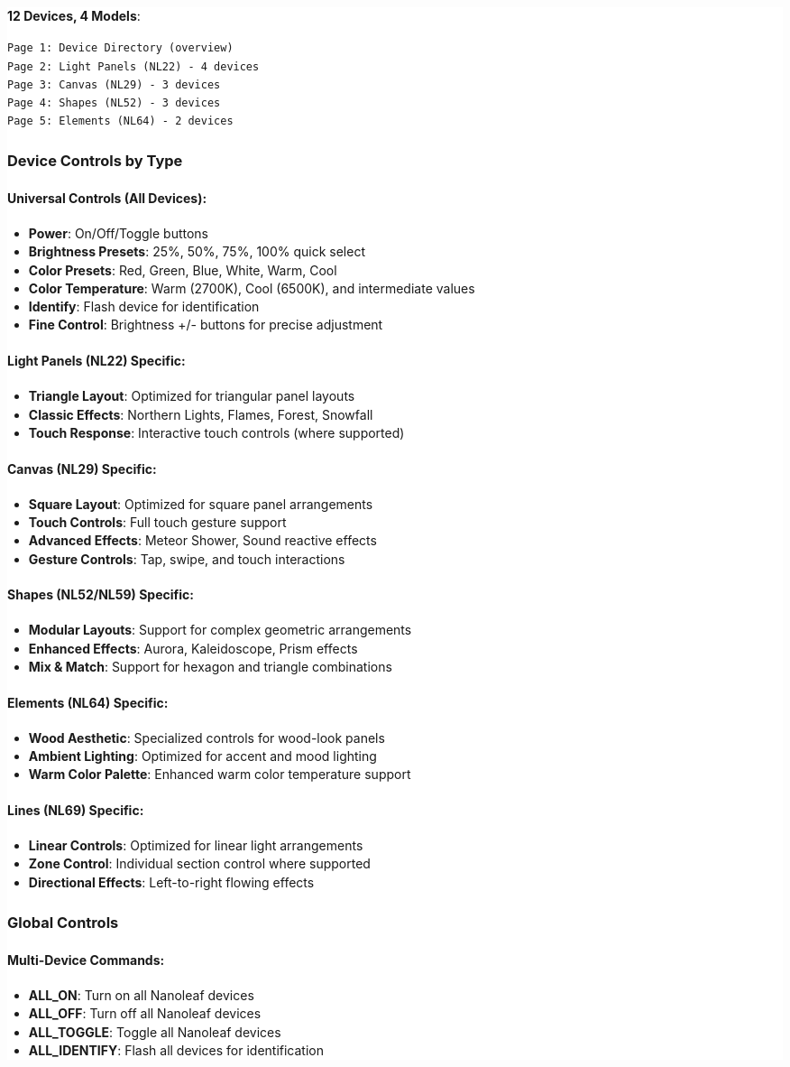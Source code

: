 **12 Devices, 4 Models**:
```
Page 1: Device Directory (overview)
Page 2: Light Panels (NL22) - 4 devices
Page 3: Canvas (NL29) - 3 devices
Page 4: Shapes (NL52) - 3 devices
Page 5: Elements (NL64) - 2 devices
```

### Device Controls by Type

#### Universal Controls (All Devices):
- **Power**: On/Off/Toggle buttons
- **Brightness Presets**: 25%, 50%, 75%, 100% quick select
- **Color Presets**: Red, Green, Blue, White, Warm, Cool
- **Color Temperature**: Warm (2700K), Cool (6500K), and intermediate values
- **Identify**: Flash device for identification
- **Fine Control**: Brightness +/- buttons for precise adjustment

#### Light Panels (NL22) Specific:
- **Triangle Layout**: Optimized for triangular panel layouts
- **Classic Effects**: Northern Lights, Flames, Forest, Snowfall
- **Touch Response**: Interactive touch controls (where supported)

#### Canvas (NL29) Specific:
- **Square Layout**: Optimized for square panel arrangements  
- **Touch Controls**: Full touch gesture support
- **Advanced Effects**: Meteor Shower, Sound reactive effects
- **Gesture Controls**: Tap, swipe, and touch interactions

#### Shapes (NL52/NL59) Specific:
- **Modular Layouts**: Support for complex geometric arrangements
- **Enhanced Effects**: Aurora, Kaleidoscope, Prism effects
- **Mix & Match**: Support for hexagon and triangle combinations

#### Elements (NL64) Specific:
- **Wood Aesthetic**: Specialized controls for wood-look panels
- **Ambient Lighting**: Optimized for accent and mood lighting
- **Warm Color Palette**: Enhanced warm color temperature support

#### Lines (NL69) Specific:
- **Linear Controls**: Optimized for linear light arrangements
- **Zone Control**: Individual section control where supported
- **Directional Effects**: Left-to-right flowing effects

### Global Controls

#### Multi-Device Commands:
- **ALL_ON**: Turn on all Nanoleaf devices
- **ALL_OFF**: Turn off all Nanoleaf devices  
- **ALL_TOGGLE**: Toggle all Nanoleaf devices
- **ALL_IDENTIFY**: Flash all devices for identification
